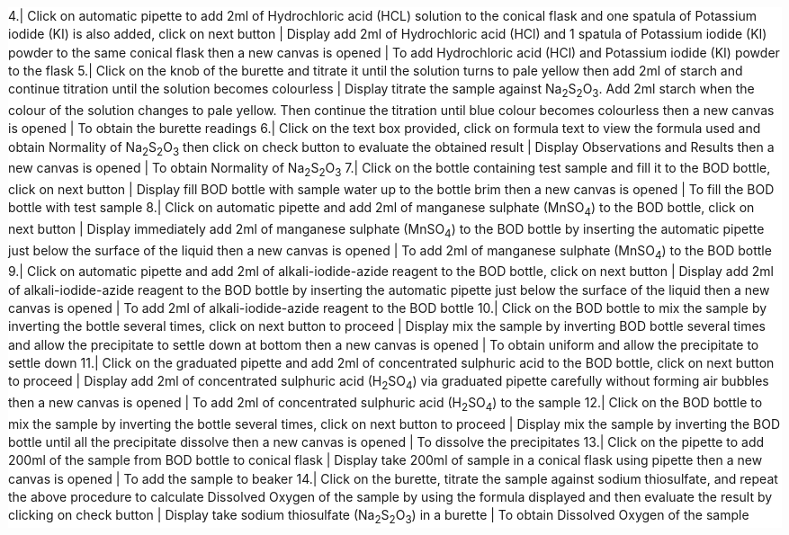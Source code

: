 4.| Click on automatic pipette to add 2ml of Hydrochloric acid (HCL) solution to the conical flask and one spatula of Potassium iodide (KI) is also added, click on next button | Display add 2ml of Hydrochloric acid (HCl) and 1 spatula of Potassium iodide (KI) powder to the same conical flask then a new canvas is opened | To add Hydrochloric acid (HCl) and Potassium iodide (KI) powder to the flask
5.| Click on the knob of the burette and titrate it until the solution turns to pale yellow then add 2ml of starch and continue titration until the solution becomes colourless | Display titrate the sample against Na<sub>2</sub>S<sub>2</sub>O<sub>3</sub>. Add 2ml starch when the colour of the solution changes to pale yellow. Then continue the titration until blue colour becomes colourless then a new canvas is opened | To obtain the burette readings
6.| Click on the text box provided, click on formula text to view the formula used and obtain Normality of Na<sub>2</sub>S<sub>2</sub>O<sub>3</sub> then click on check button to evaluate the obtained result | Display Observations and Results then a new canvas is opened | To obtain Normality of Na<sub>2</sub>S<sub>2</sub>O<sub>3</sub>
7.| Click on the bottle containing test sample and fill it to the BOD bottle, click on next button | Display fill BOD bottle with sample water up to the bottle brim then a new canvas is opened | To fill the BOD bottle with test sample
8.| Click on automatic pipette and add 2ml of manganese sulphate (MnSO<sub>4</sub>) to the BOD bottle, click on next button | Display immediately add 2ml of manganese sulphate (MnSO<sub>4</sub>) to the BOD bottle by inserting the automatic pipette just below the surface of the liquid then a new canvas is opened | To add 2ml of manganese sulphate (MnSO<sub>4</sub>) to the BOD bottle
9.| Click on automatic pipette and add 2ml of alkali-iodide-azide reagent to the BOD bottle, click on next button | Display add 2ml of alkali-iodide-azide reagent to the BOD bottle by inserting the automatic pipette just below the surface of the liquid then a new canvas is opened | To add 2ml of alkali-iodide-azide reagent to the BOD bottle
10.| Click on the BOD bottle to mix the sample by inverting the bottle several times, click on next button to proceed | Display mix the sample by inverting BOD bottle several times and allow the precipitate to settle down at bottom then a new canvas is opened | To obtain uniform and allow the precipitate to settle down
11.| Click on the graduated pipette and add 2ml of concentrated sulphuric acid to the BOD bottle, click on next button to proceed | Display add 2ml of concentrated sulphuric acid (H<sub>2</sub>SO<sub>4</sub>) via graduated pipette carefully without forming air bubbles then a new canvas is opened | To add 2ml of concentrated sulphuric acid (H<sub>2</sub>SO<sub>4</sub>) to the sample
12.| Click on the BOD bottle to mix the sample by inverting the bottle several times, click on next button to proceed | Display mix the sample by inverting the BOD bottle until all the precipitate dissolve then a new canvas is opened | To dissolve the precipitates
13.| Click on the pipette to add 200ml of the sample from BOD bottle to conical flask | Display take 200ml of sample in a conical flask using pipette then a new canvas is opened | To add the sample to beaker
14.| Click on the burette, titrate the sample against sodium thiosulfate, and repeat the above procedure to calculate Dissolved Oxygen of the sample by using the formula displayed and then evaluate the result by clicking on check button | Display take sodium thiosulfate (Na<sub>2</sub>S<sub>2</sub>O<sub>3</sub>) in a burette | To obtain Dissolved Oxygen of the sample
